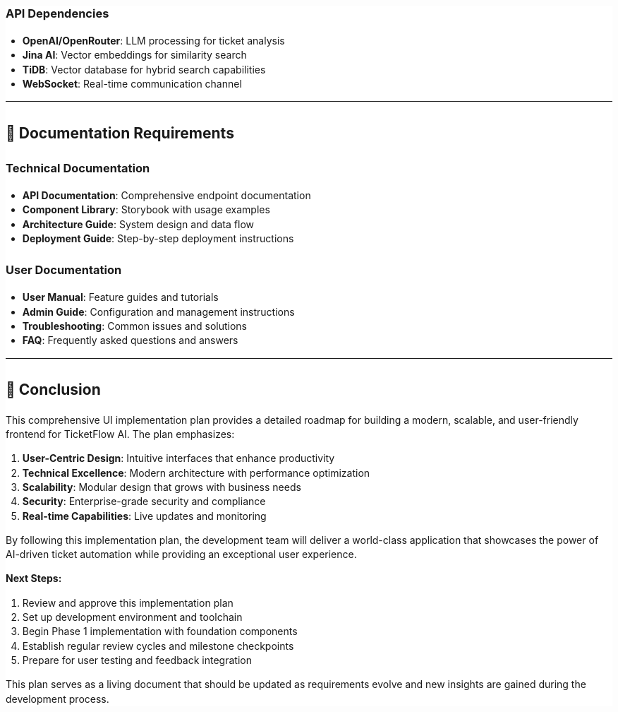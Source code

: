 ### API Dependencies
- **OpenAI/OpenRouter**: LLM processing for ticket analysis
- **Jina AI**: Vector embeddings for similarity search
- **TiDB**: Vector database for hybrid search capabilities
- **WebSocket**: Real-time communication channel

---

## 📖 Documentation Requirements

### Technical Documentation
- **API Documentation**: Comprehensive endpoint documentation
- **Component Library**: Storybook with usage examples
- **Architecture Guide**: System design and data flow
- **Deployment Guide**: Step-by-step deployment instructions

### User Documentation
- **User Manual**: Feature guides and tutorials
- **Admin Guide**: Configuration and management instructions
- **Troubleshooting**: Common issues and solutions
- **FAQ**: Frequently asked questions and answers

---

## 🎉 Conclusion

This comprehensive UI implementation plan provides a detailed roadmap for building a modern, scalable, and user-friendly frontend for TicketFlow AI. The plan emphasizes:

1. **User-Centric Design**: Intuitive interfaces that enhance productivity
2. **Technical Excellence**: Modern architecture with performance optimization
3. **Scalability**: Modular design that grows with business needs
4. **Security**: Enterprise-grade security and compliance
5. **Real-time Capabilities**: Live updates and monitoring

By following this implementation plan, the development team will deliver a world-class application that showcases the power of AI-driven ticket automation while providing an exceptional user experience.

**Next Steps:**
1. Review and approve this implementation plan
2. Set up development environment and toolchain
3. Begin Phase 1 implementation with foundation components
4. Establish regular review cycles and milestone checkpoints
5. Prepare for user testing and feedback integration

This plan serves as a living document that should be updated as requirements evolve and new insights are gained during the development process.